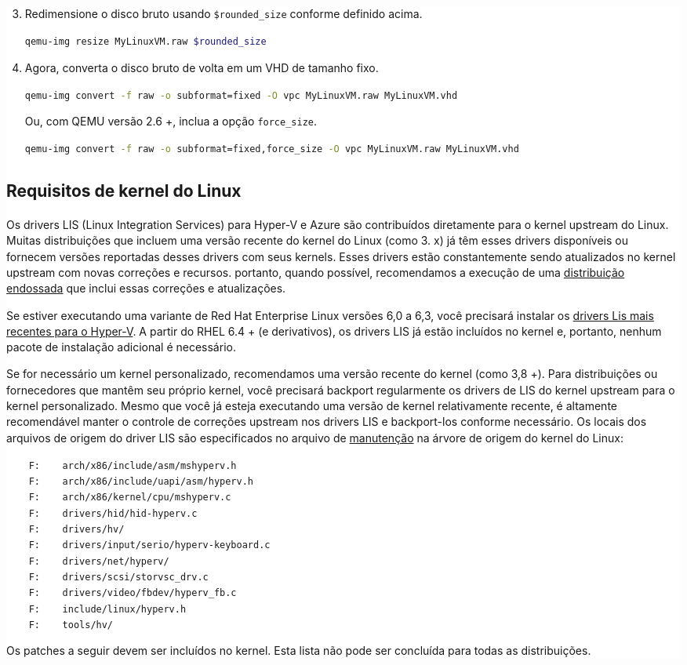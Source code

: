 3. Redimensione o disco bruto usando `$rounded_size` conforme definido acima.

    ```bash
    qemu-img resize MyLinuxVM.raw $rounded_size
    ```

4. Agora, converta o disco bruto de volta em um VHD de tamanho fixo.

    ```bash
    qemu-img convert -f raw -o subformat=fixed -O vpc MyLinuxVM.raw MyLinuxVM.vhd
    ```

   Ou, com QEMU versão 2.6 +, inclua a opção `force_size`.

    ```bash
    qemu-img convert -f raw -o subformat=fixed,force_size -O vpc MyLinuxVM.raw MyLinuxVM.vhd
    ```

## <a name="linux-kernel-requirements"></a>Requisitos de kernel do Linux

Os drivers LIS (Linux Integration Services) para Hyper-V e Azure são contribuídos diretamente para o kernel upstream do Linux. Muitas distribuições que incluem uma versão recente do kernel do Linux (como 3. x) já têm esses drivers disponíveis ou fornecem versões reportadas desses drivers com seus kernels.  Esses drivers estão constantemente sendo atualizados no kernel upstream com novas correções e recursos. portanto, quando possível, recomendamos a execução de uma [distribuição endossada](endorsed-distros.md?toc=%2fazure%2fvirtual-machines%2flinux%2ftoc.json) que inclui essas correções e atualizações.

Se estiver executando uma variante de Red Hat Enterprise Linux versões 6,0 a 6,3, você precisará instalar os [drivers Lis mais recentes para o Hyper-V](https://go.microsoft.com/fwlink/p/?LinkID=254263&clcid=0x409). A partir do RHEL 6.4 + (e derivativos), os drivers LIS já estão incluídos no kernel e, portanto, nenhum pacote de instalação adicional é necessário.

Se for necessário um kernel personalizado, recomendamos uma versão recente do kernel (como 3,8 +). Para distribuições ou fornecedores que mantêm seu próprio kernel, você precisará backport regularmente os drivers de LIS do kernel upstream para o kernel personalizado.  Mesmo que você já esteja executando uma versão de kernel relativamente recente, é altamente recomendável manter o controle de correções upstream nos drivers LIS e backport-los conforme necessário. Os locais dos arquivos de origem do driver LIS são especificados no arquivo de [manutenção](https://git.kernel.org/cgit/linux/kernel/git/torvalds/linux.git/tree/MAINTAINERS) na árvore de origem do kernel do Linux:
```
    F:    arch/x86/include/asm/mshyperv.h
    F:    arch/x86/include/uapi/asm/hyperv.h
    F:    arch/x86/kernel/cpu/mshyperv.c
    F:    drivers/hid/hid-hyperv.c
    F:    drivers/hv/
    F:    drivers/input/serio/hyperv-keyboard.c
    F:    drivers/net/hyperv/
    F:    drivers/scsi/storvsc_drv.c
    F:    drivers/video/fbdev/hyperv_fb.c
    F:    include/linux/hyperv.h
    F:    tools/hv/
```
Os patches a seguir devem ser incluídos no kernel. Esta lista não pode ser concluída para todas as distribuições.
